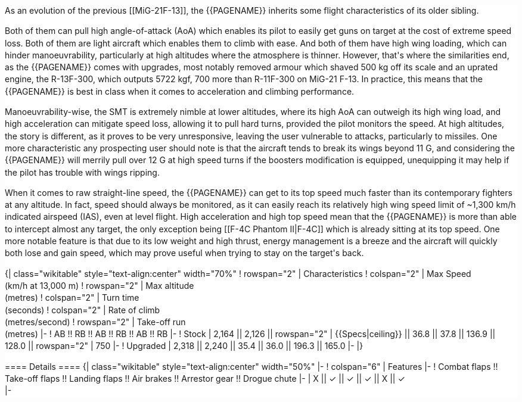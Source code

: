 
As an evolution of the previous [[MiG-21F-13]], the {{PAGENAME}} inherits some flight characteristics of its older sibling.

Both of them can pull high angle-of-attack (AoA) which enables its pilot to easily get guns on target at the cost of extreme speed loss. Both of them are light aircraft which enables them to climb with ease. And both of them have high wing loading, which can hinder manoeuvrability, particularly at high altitudes where the atmosphere is thinner. However, that's where the similarities end, as the {{PAGENAME}} comes with upgrades, most notably removed armour which shaved 500 kg off its scale and an uprated engine, the R-13F-300, which outputs 5722 kgf, 700 more than R-11F-300 on MiG-21 F-13. In practice, this means that the {{PAGENAME}} is best in class when it comes to acceleration and climbing performance.

Manoeuvrability-wise, the SMT is extremely nimble at lower altitudes, where its high AoA can outweigh its high wing load, and high acceleration can mitigate speed loss, allowing it to pull hard turns, provided the pilot monitors the speed. At high altitudes, the story is different, as it proves to be very unresponsive, leaving the user vulnerable to attacks, particularly to missiles. One more characteristic any prospecting user should note is that the aircraft tends to break its wings beyond 11 G, and considering the {{PAGENAME}} will merrily pull over 12 G at high speed turns if the boosters modification is equipped, unequipping it may help if the pilot has trouble with wings ripping.

When it comes to raw straight-line speed, the {{PAGENAME}} can get to its top speed much faster than its contemporary fighters at any altitude. In fact, speed should always be monitored, as it can easily reach its relatively high wing speed limit of ~1,300 km/h indicated airspeed (IAS), even at level flight. High acceleration and high top speed mean that the {{PAGENAME}} is more than able to intercept almost any target, the only exception being [[F-4C Phantom II|F-4C]] which is already sitting at its top speed. One more notable feature is that due to its low weight and high thrust, energy management is a breeze and the aircraft will quickly both lose and gain speed, which may prove useful when trying to stay on the target's back.

{| class="wikitable" style="text-align:center" width="70%"
! rowspan="2" | Characteristics
! colspan="2" | Max Speed<br>(km/h at 13,000 m)
! rowspan="2" | Max altitude<br>(metres)
! colspan="2" | Turn time<br>(seconds)
! colspan="2" | Rate of climb<br>(metres/second)
! rowspan="2" | Take-off run<br>(metres)
|-
! AB !! RB !! AB !! RB !! AB !! RB
|-
! Stock
| 2,164 || 2,126 || rowspan="2" | {{Specs|ceiling}} || 36.8 || 37.8 || 136.9 || 128.0 || rowspan="2" | 750
|-
! Upgraded
| 2,318 || 2,240 || 35.4 || 36.0 || 196.3 || 165.0
|-
|}

==== Details ====
{| class="wikitable" style="text-align:center" width="50%"
|-
! colspan="6" | Features
|-
! Combat flaps !! Take-off flaps !! Landing flaps !! Air brakes !! Arrestor gear !! Drogue chute
|-
| X || ✓ || ✓ || ✓ || X || ✓     
|-